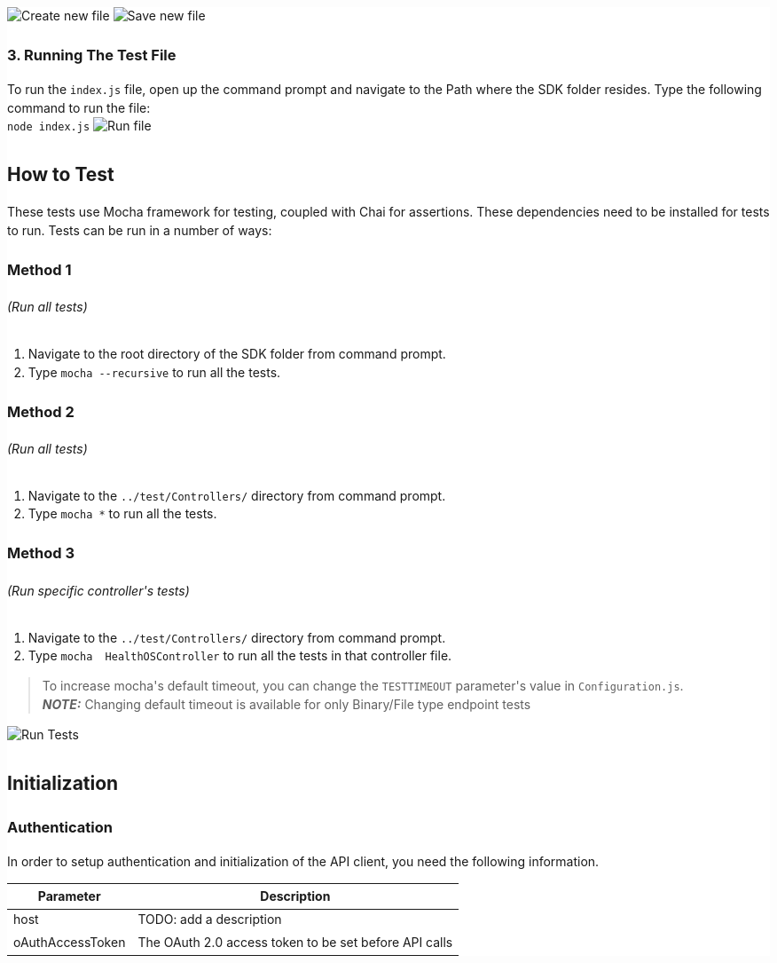 ![Create new file](https://apidocs.io/illustration/nodejs?step=createNewFile&workspaceFolder=HealthOS-Node)
![Save new file](https://apidocs.io/illustration/nodejs?step=saveNewFile&workspaceFolder=HealthOS-Node)

### 3. Running The Test File
To run the `index.js` file, open up the command prompt and navigate to the Path where the SDK folder resides. Type the following command to run the file:  
`node index.js`
![Run file](https://apidocs.io/illustration/nodejs?step=runProject&workspaceFolder=HealthOS-Node)


## How to Test

These tests use Mocha framework for testing, coupled with Chai for assertions. These dependencies need to be installed for tests to run.
Tests can be run in a number of ways:

### Method 1 
###### (Run all tests)

1. Navigate to the root directory of the SDK folder from command prompt.
2. Type `mocha --recursive` to run all the tests.

### Method 2
###### (Run all tests)

1. Navigate to the `../test/Controllers/` directory from command prompt.
2. Type `mocha *` to run all the tests.

### Method 3
###### (Run specific controller's tests)

1. Navigate to the `../test/Controllers/` directory from command prompt.
2. Type `mocha  HealthOSController`  to run all the tests in that controller file.

> To increase mocha's default timeout, you can change the `TESTTIMEOUT` parameter's value in `Configuration.js`.  
> ***NOTE:*** Changing default timeout is available for only Binary/File type endpoint tests

![Run Tests](https://apidocs.io/illustration/nodejs?step=runTests&controllerName=HealthOSController)

## Initialization

### Authentication
In order to setup authentication and initialization of the API client, you need the following information.

| Parameter | Description |
|-----------|-------------|
| host | TODO: add a description |
| oAuthAccessToken | The OAuth 2.0 access token to be set before API calls |
